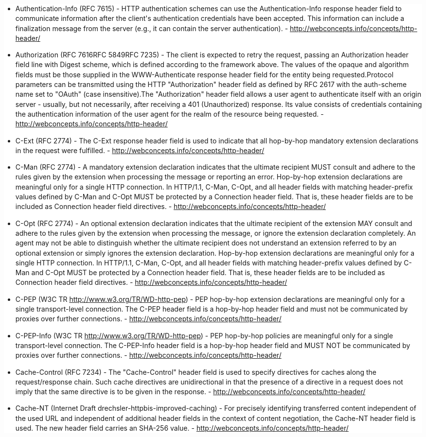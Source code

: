 - Authentication-Info (RFC 7615) - HTTP authentication schemes can use the Authentication-Info response header field to communicate information after the client's authentication credentials have been accepted. This information can include a finalization message from the server (e.g., it can contain the server authentication). - http://webconcepts.info/concepts/http-header/

- Authorization (RFC 7616RFC 5849RFC 7235) - The client is expected to retry the request, passing an Authorization header field line with Digest scheme, which is defined according to the framework above. The values of the opaque and algorithm fields must be those supplied in the WWW-Authenticate response header field for the entity being requested.Protocol parameters can be transmitted using the HTTP "Authorization" header field as defined by RFC 2617 with the auth-scheme name set to "OAuth" (case insensitive).The "Authorization" header field allows a user agent to authenticate itself with an origin server - usually, but not necessarily, after receiving a 401 (Unauthorized) response. Its value consists of credentials containing the authentication information of the user agent for the realm of the resource being requested. - http://webconcepts.info/concepts/http-header/

- C-Ext (RFC 2774) - The C-Ext response header field is used to indicate that all hop-by-hop mandatory extension declarations in the request were fulfilled. - http://webconcepts.info/concepts/http-header/

- C-Man (RFC 2774) - A mandatory extension declaration indicates that the ultimate recipient MUST consult and adhere to the rules given by the extension when processing the message or reporting an error. Hop-by-hop extension declarations are meaningful only for a single HTTP connection. In HTTP/1.1, C-Man, C-Opt, and all header fields with matching header-prefix values defined by C-Man and C-Opt MUST be protected by a Connection header field. That is, these header fields are to be included as Connection header field directives. - http://webconcepts.info/concepts/http-header/

- C-Opt (RFC 2774) - An optional extension declaration indicates that the ultimate recipient of the extension MAY consult and adhere to the rules given by the extension when processing the message, or ignore the extension declaration completely. An agent may not be able to distinguish whether the ultimate recipient does not understand an extension referred to by an optional extension or simply ignores the extension declaration. Hop-by-hop extension declarations are meaningful only for a single HTTP connection. In HTTP/1.1, C-Man, C-Opt, and all header fields with matching header-prefix values defined by C-Man and C-Opt MUST be protected by a Connection header field. That is, these header fields are to be included as Connection header field directives. - http://webconcepts.info/concepts/http-header/

- C-PEP (W3C TR http://www.w3.org/TR/WD-http-pep) - PEP hop-by-hop extension declarations are meaningful only for a single transport-level connection. The C-PEP header field is a hop-by-hop header field and must not be communicated by proxies over further connections. - http://webconcepts.info/concepts/http-header/

- C-PEP-Info (W3C TR http://www.w3.org/TR/WD-http-pep) - PEP hop-by-hop policies are meaningful only for a single transport-level connection. The C-PEP-Info header field is a hop-by-hop header field and MUST NOT be communicated by proxies over further connections. - http://webconcepts.info/concepts/http-header/

- Cache-Control (RFC 7234) - The "Cache-Control" header field is used to specify directives for caches along the request/response chain. Such cache directives are unidirectional in that the presence of a directive in a request does not imply that the same directive is to be given in the response. - http://webconcepts.info/concepts/http-header/

- Cache-NT (Internet Draft drechsler-httpbis-improved-caching) - For precisely identifying transferred content independent of the used URL and independent of additional header fields in the context of content negotiation, the Cache-NT header field is used. The new header field carries an SHA-256 value. - http://webconcepts.info/concepts/http-header/
